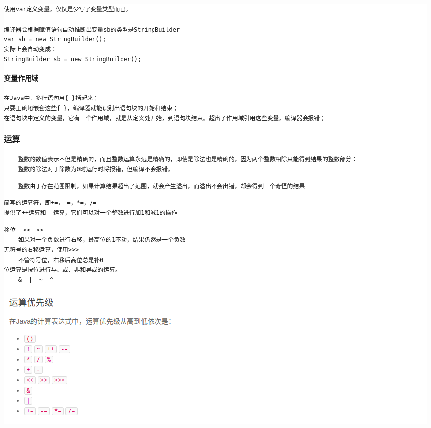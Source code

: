 ```
使用var定义变量，仅仅是少写了变量类型而已。

编译器会根据赋值语句自动推断出变量sb的类型是StringBuilder
var sb = new StringBuilder();
实际上会自动变成：
StringBuilder sb = new StringBuilder();
```

#### 变量作用域

```
在Java中，多行语句用{ }括起来；
只要正确地嵌套这些{ }，编译器就能识别出语句块的开始和结束；
在语句块中定义的变量，它有一个作用域，就是从定义处开始，到语句块结束。超出了作用域引用这些变量，编译器会报错；
```

### 运算

```
	整数的数值表示不但是精确的，而且整数运算永远是精确的，即使是除法也是精确的，因为两个整数相除只能得到结果的整数部分：
	整数的除法对于除数为0时运行时将报错，但编译不会报错。
```

```
	整数由于存在范围限制，如果计算结果超出了范围，就会产生溢出，而溢出不会出错，却会得到一个奇怪的结果
```

```
简写的运算符，即+=，-=，*=，/=
提供了++运算和--运算，它们可以对一个整数进行加1和减1的操作
```

```
移位  <<  >>
	如果对一个负数进行右移，最高位的1不动，结果仍然是一个负数
无符号的右移运算，使用>>>
	不管符号位，右移后高位总是补0
位运算是按位进行与、或、非和异或的运算。
	&  |  ~  ^
```

![image-20211123111245168](学习.assets/image-20211123111245168.png)
